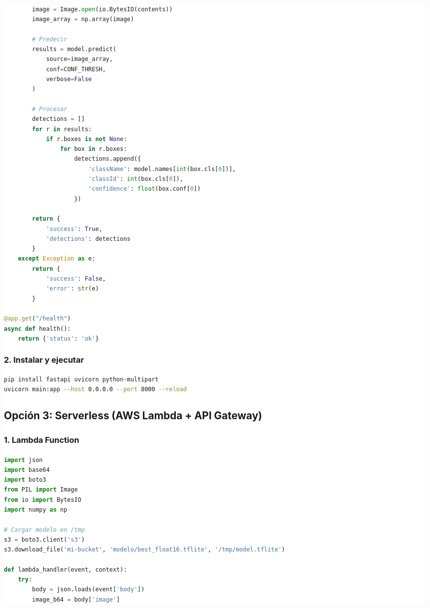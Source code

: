 ```python
        image = Image.open(io.BytesIO(contents))
        image_array = np.array(image)
        
        # Predecir
        results = model.predict(
            source=image_array,
            conf=CONF_THRESH,
            verbose=False
        )
        
        # Procesar
        detections = []
        for r in results:
            if r.boxes is not None:
                for box in r.boxes:
                    detections.append({
                        'className': model.names[int(box.cls[0])],
                        'classId': int(box.cls[0]),
                        'confidence': float(box.conf[0])
                    })
        
        return {
            'success': True,
            'detections': detections
        }
    except Exception as e:
        return {
            'success': False,
            'error': str(e)
        }

@app.get("/health")
async def health():
    return {'status': 'ok'}
```

### 2. Instalar y ejecutar

```bash
pip install fastapi uvicorn python-multipart
uvicorn main:app --host 0.0.0.0 --port 8000 --reload
```

## Opción 3: Serverless (AWS Lambda + API Gateway)

### 1. Lambda Function

```python
import json
import base64
import boto3
from PIL import Image
from io import BytesIO
import numpy as np

# Cargar modelo en /tmp
s3 = boto3.client('s3')
s3.download_file('mi-bucket', 'modelo/best_float16.tflite', '/tmp/model.tflite')

def lambda_handler(event, context):
    try:
        body = json.loads(event['body'])
        image_b64 = body['image']
```